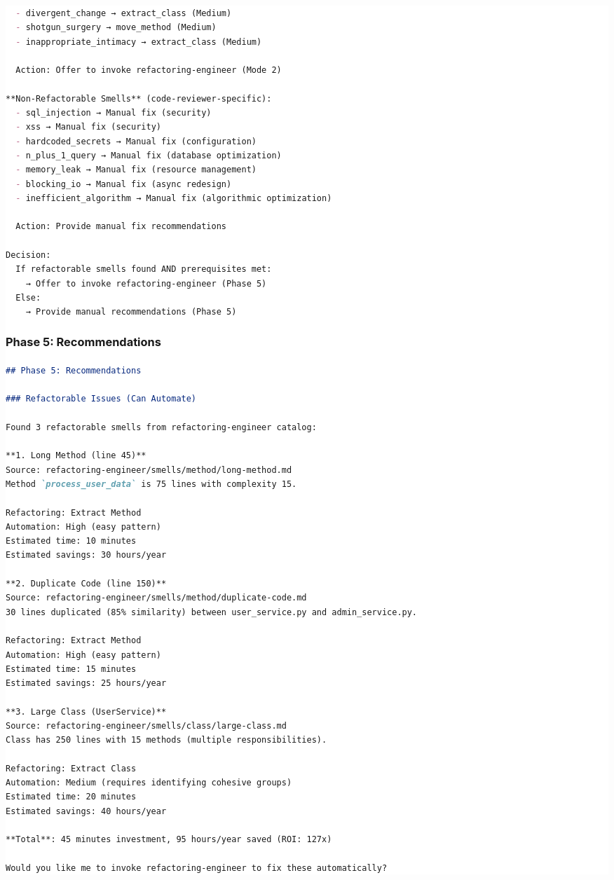 ```markdown
  - divergent_change → extract_class (Medium)
  - shotgun_surgery → move_method (Medium)
  - inappropriate_intimacy → extract_class (Medium)

  Action: Offer to invoke refactoring-engineer (Mode 2)

**Non-Refactorable Smells** (code-reviewer-specific):
  - sql_injection → Manual fix (security)
  - xss → Manual fix (security)
  - hardcoded_secrets → Manual fix (configuration)
  - n_plus_1_query → Manual fix (database optimization)
  - memory_leak → Manual fix (resource management)
  - blocking_io → Manual fix (async redesign)
  - inefficient_algorithm → Manual fix (algorithmic optimization)

  Action: Provide manual fix recommendations

Decision:
  If refactorable smells found AND prerequisites met:
    → Offer to invoke refactoring-engineer (Phase 5)
  Else:
    → Provide manual recommendations (Phase 5)
```

### Phase 5: Recommendations

```markdown
## Phase 5: Recommendations

### Refactorable Issues (Can Automate)

Found 3 refactorable smells from refactoring-engineer catalog:

**1. Long Method (line 45)**
Source: refactoring-engineer/smells/method/long-method.md
Method `process_user_data` is 75 lines with complexity 15.

Refactoring: Extract Method
Automation: High (easy pattern)
Estimated time: 10 minutes
Estimated savings: 30 hours/year

**2. Duplicate Code (line 150)**
Source: refactoring-engineer/smells/method/duplicate-code.md
30 lines duplicated (85% similarity) between user_service.py and admin_service.py.

Refactoring: Extract Method
Automation: High (easy pattern)
Estimated time: 15 minutes
Estimated savings: 25 hours/year

**3. Large Class (UserService)**
Source: refactoring-engineer/smells/class/large-class.md
Class has 250 lines with 15 methods (multiple responsibilities).

Refactoring: Extract Class
Automation: Medium (requires identifying cohesive groups)
Estimated time: 20 minutes
Estimated savings: 40 hours/year

**Total**: 45 minutes investment, 95 hours/year saved (ROI: 127x)

Would you like me to invoke refactoring-engineer to fix these automatically?
```